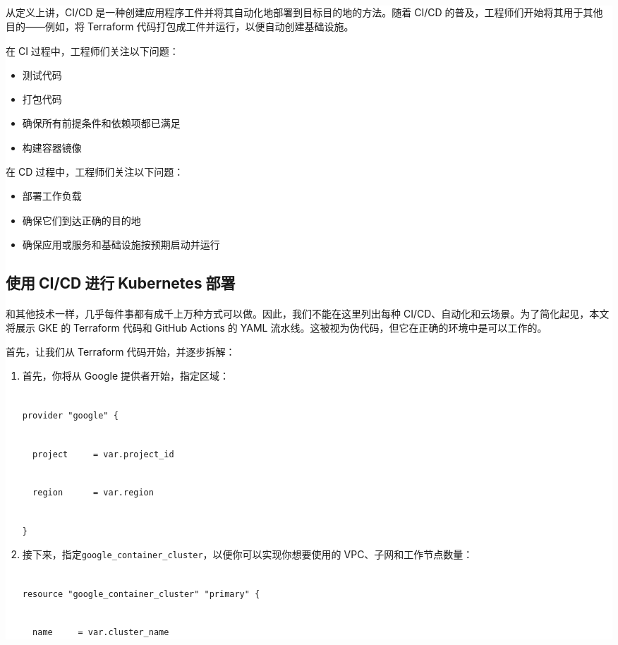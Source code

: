 从定义上讲，CI/CD 是一种创建应用程序工件并将其自动化地部署到目标目的地的方法。随着 CI/CD 的普及，工程师们开始将其用于其他目的——例如，将 Terraform 代码打包成工件并运行，以便自动创建基础设施。

在 CI 过程中，工程师们关注以下问题：

+   测试代码

+   打包代码

+   确保所有前提条件和依赖项都已满足

+   构建容器镜像

在 CD 过程中，工程师们关注以下问题：

+   部署工作负载

+   确保它们到达正确的目的地

+   确保应用或服务和基础设施按预期启动并运行

## 使用 CI/CD 进行 Kubernetes 部署

和其他技术一样，几乎每件事都有成千上万种方式可以做。因此，我们不能在这里列出每种 CI/CD、自动化和云场景。为了简化起见，本文将展示 GKE 的 Terraform 代码和 GitHub Actions 的 YAML 流水线。这被视为伪代码，但它在正确的环境中是可以工作的。

首先，让我们从 Terraform 代码开始，并逐步拆解：

1.  首先，你将从 Google 提供者开始，指定区域：

    ```

    provider "google" {
    ```

    ```

      project     = var.project_id
    ```

    ```

      region      = var.region
    ```

    ```

    }
    ```

1.  接下来，指定`google_container_cluster`，以便你可以实现你想要使用的 VPC、子网和工作节点数量：

    ```

    resource "google_container_cluster" "primary" {
    ```

    ```

      name     = var.cluster_name
    ```
